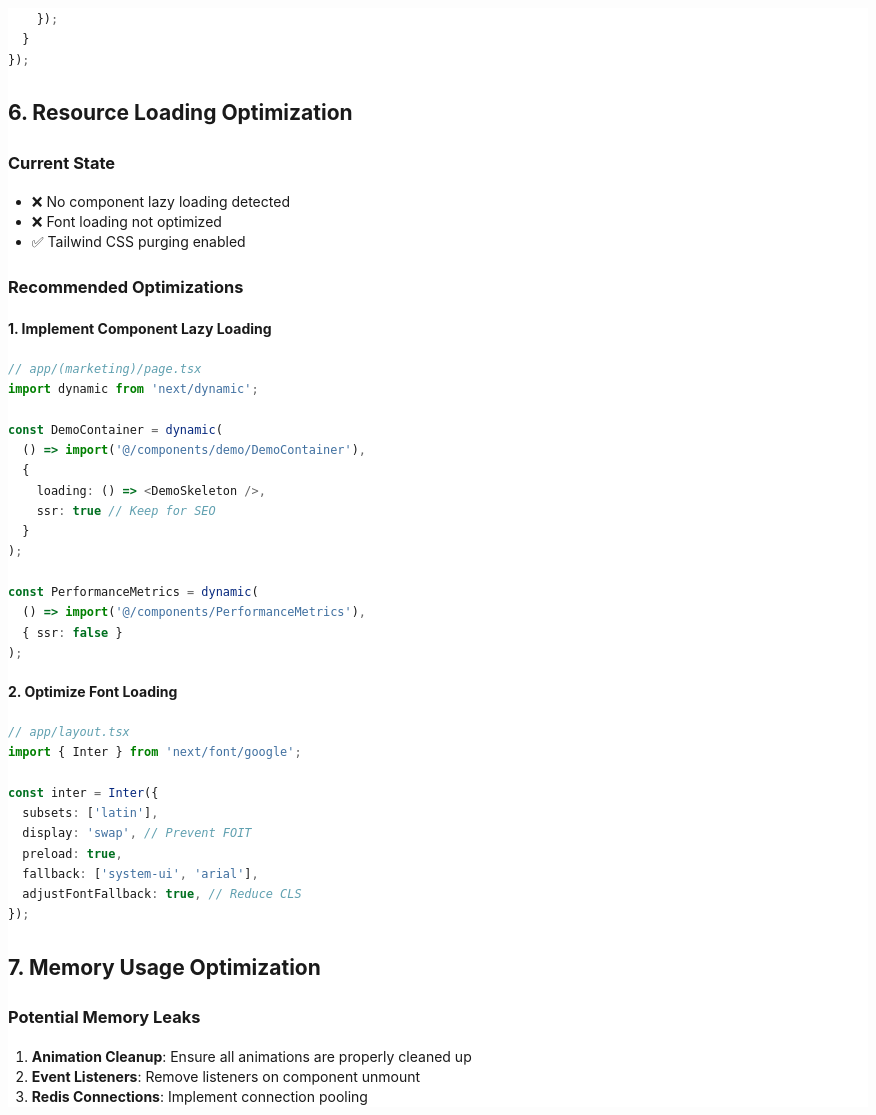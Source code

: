 ```typescript
    });
  }
});
```

## 6. Resource Loading Optimization

### Current State
- ❌ No component lazy loading detected
- ❌ Font loading not optimized
- ✅ Tailwind CSS purging enabled

### Recommended Optimizations

#### 1. Implement Component Lazy Loading
```typescript
// app/(marketing)/page.tsx
import dynamic from 'next/dynamic';

const DemoContainer = dynamic(
  () => import('@/components/demo/DemoContainer'),
  { 
    loading: () => <DemoSkeleton />,
    ssr: true // Keep for SEO
  }
);

const PerformanceMetrics = dynamic(
  () => import('@/components/PerformanceMetrics'),
  { ssr: false }
);
```

#### 2. Optimize Font Loading
```typescript
// app/layout.tsx
import { Inter } from 'next/font/google';

const inter = Inter({
  subsets: ['latin'],
  display: 'swap', // Prevent FOIT
  preload: true,
  fallback: ['system-ui', 'arial'],
  adjustFontFallback: true, // Reduce CLS
});
```

## 7. Memory Usage Optimization

### Potential Memory Leaks
1. **Animation Cleanup**: Ensure all animations are properly cleaned up
2. **Event Listeners**: Remove listeners on component unmount
3. **Redis Connections**: Implement connection pooling
